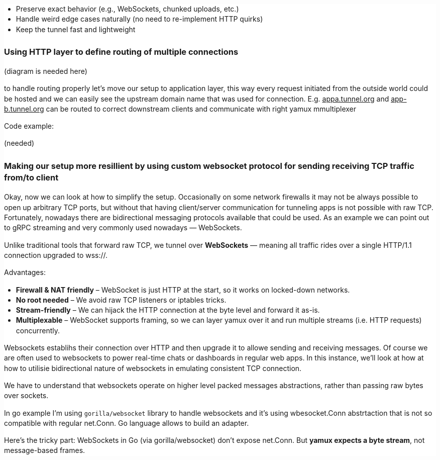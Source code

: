 - Preserve exact behavior (e.g., WebSockets, chunked uploads, etc.)
- Handle weird edge cases naturally (no need to re-implement HTTP quirks)
- Keep the tunnel fast and lightweight

### Using HTTP layer to define routing of multiple connections

(diagram is needed here)

to handle routing properly let’s move our setup to application layer, this way every request initiated from the outside world could be hosted and we can easily see the upstream domain name that was used for connection. E.g. [appa.tunnel.org](http://appa.tunnel.org) and [app-b.tunnel.org](http://app-b.tunnel.org) can be routed to correct downstream clients and communicate with right yamux mmultiplexer

Code example:

(needed)


### Making our setup more resillient by using custom websocket protocol for sending receiving TCP traffic from/to client

Okay, now we can look at how to simplify the setup. Occasionally on some network firewalls it may not be always possible to open up arbitrary TCP ports, but without that having client/server communication for tunneling apps is not possible with raw TCP. Fortunately, nowadays there are bidirectional messaging protocols available that could be used. As an example we can point out to gRPC streaming and very commonly used nowadays — WebSockets.

Unlike traditional tools that forward raw TCP, we tunnel over **WebSockets** — meaning all traffic rides over a single HTTP/1.1 connection upgraded to wss://.

Advantages:

- **Firewall & NAT friendly** – WebSocket is just HTTP at the start, so it works on locked-down networks.
- **No root needed** – We avoid raw TCP listeners or iptables tricks.
- **Stream-friendly** – We can hijack the HTTP connection at the byte level and forward it as-is.
- **Multiplexable** – WebSocket supports framing, so we can layer yamux over it and run multiple streams (i.e. HTTP requests) concurrently.

Websockets establihs their connection over HTTP and then upgrade it to allowe sending and receiving messages. Of course we are often used to websockets to power real-time chats or dashboards in regular web apps. In this instance, we’ll look at how at how to utilisie bidirectional nature of websockets in emulating consistent TCP connection.

We have to understand that websockets operate on higher level packed messages abstractions, rather than passing raw bytes over sockets.

In go example I’m using `gorilla/websocket` library to handle websockets and it’s using wbesocket.Conn abstrtaction that is not so compatible with regular net.Conn. Go language allows to build an adapter.

Here’s the tricky part: WebSockets in Go (via gorilla/websocket) don’t expose net.Conn. But **yamux expects a byte stream**, not message-based frames.
